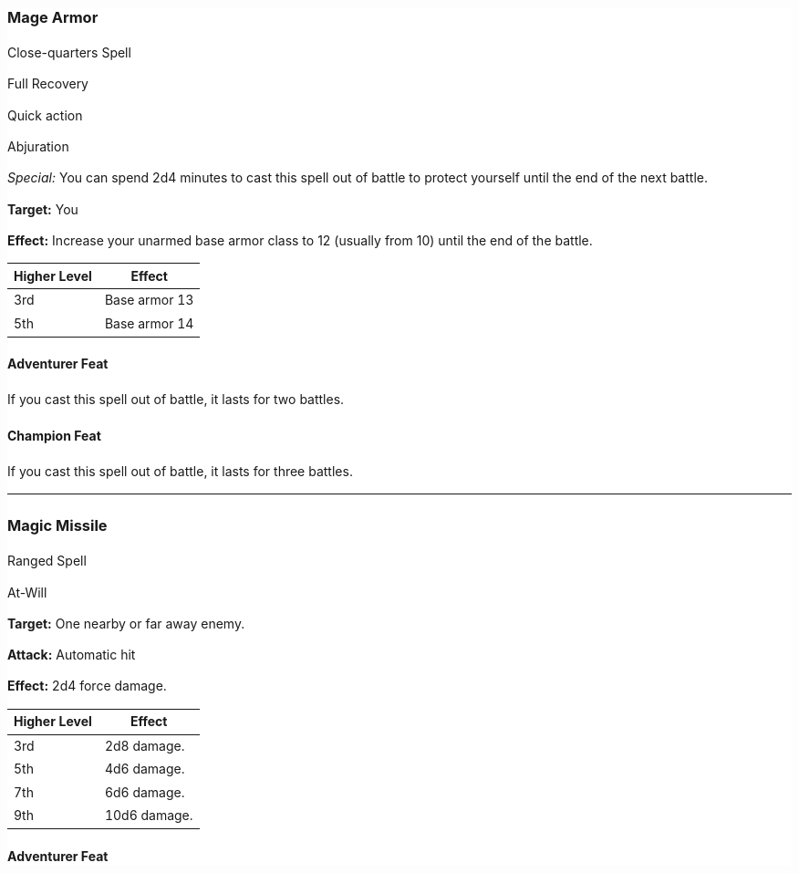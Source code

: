 
### Mage Armor

Close-quarters Spell

Full Recovery

Quick action

Abjuration

_Special:_ You can spend 2d4 minutes to cast this spell out of battle to protect yourself until the end of the next battle.

**Target:** You

**Effect:** Increase your unarmed base armor class to 12 (usually from 10) until the end of the battle.

| Higher Level | Effect |
| --- | --- |
| 3rd | Base armor 13 |
| 5th | Base armor 14 |

#### Adventurer Feat

If you cast this spell out of battle, it lasts for two battles.

#### Champion Feat

If you cast this spell out of battle, it lasts for three battles.

---

### Magic Missile

Ranged Spell

At-Will

**Target:** One nearby or far away enemy.

**Attack:** Automatic hit

**Effect:** 2d4 force damage.

| Higher Level | Effect |
| --- | --- |
| 3rd | 2d8 damage. |
| 5th | 4d6 damage. |
| 7th | 6d6 damage. |
| 9th | 10d6 damage. |

#### Adventurer Feat
